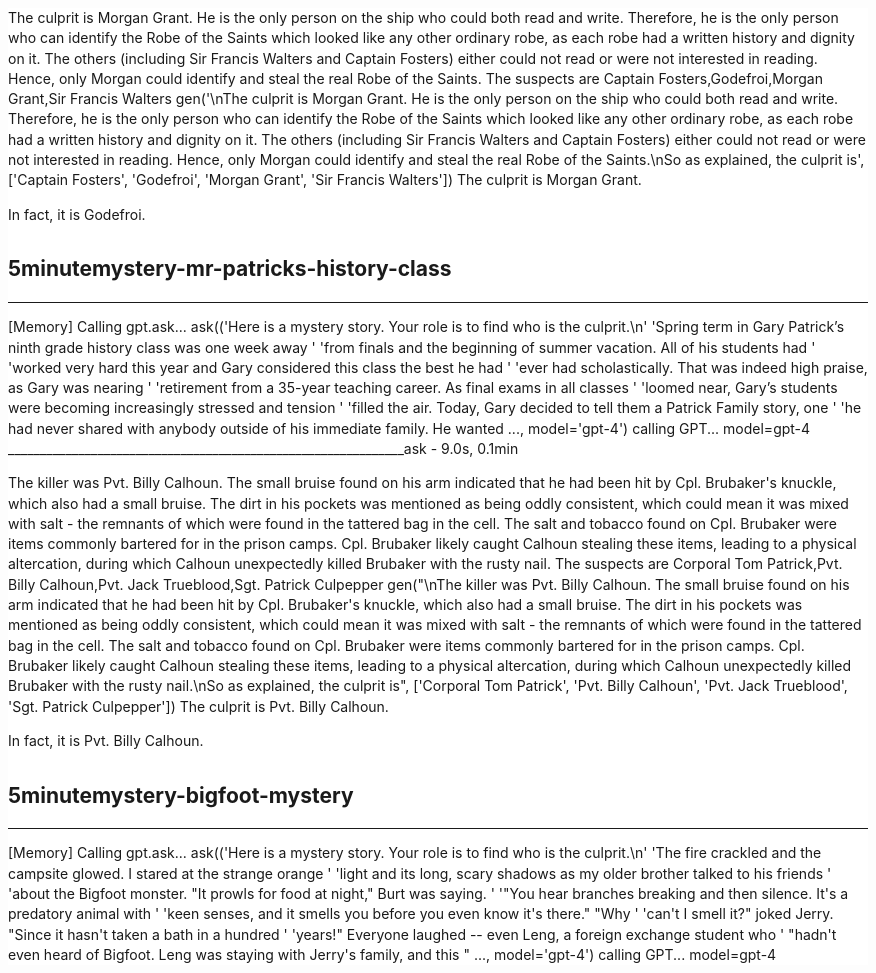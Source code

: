 The culprit is Morgan Grant. He is the only person on the ship who could both read and write. Therefore, he is the only person who can identify the Robe of the Saints which looked like any other ordinary robe, as each robe had a written history and dignity on it. The others (including Sir Francis Walters and Captain Fosters) either could not read or were not interested in reading. Hence, only Morgan could identify and steal the real Robe of the Saints.
The suspects are Captain Fosters,Godefroi,Morgan Grant,Sir Francis Walters
gen('\nThe culprit is Morgan Grant. He is the only person on the ship who could both read and write. Therefore, he is the only person who can identify the Robe of the Saints which looked like any other ordinary robe, as each robe had a written history and dignity on it. The others (including Sir Francis Walters and Captain Fosters) either could not read or were not interested in reading. Hence, only Morgan could identify and steal the real Robe of the Saints.\nSo as explained, the culprit is', ['Captain Fosters', 'Godefroi', 'Morgan Grant', 'Sir Francis Walters'])
The culprit is Morgan Grant.

In fact, it is Godefroi.
## 5minutemystery-mr-patricks-history-class
________________________________________________________________________________
[Memory] Calling gpt.ask...
ask(('Here is a mystery story. Your role is to find who is the culprit.\n'
 'Spring term in Gary Patrick’s ninth grade history class was one week away '
 'from finals and the beginning of summer vacation. All of his students had '
 'worked very hard this year and Gary considered this class the best he had '
 'ever had scholastically. That was indeed high praise, as Gary was nearing '
 'retirement from a 35-year teaching career. As final exams in all classes '
 'loomed near, Gary’s students were becoming increasingly stressed and tension '
 'filled the air. Today, Gary decided to tell them a Patrick Family story, one '
 'he had never shared with anybody outside of his immediate family. He wanted ..., model='gpt-4')
calling GPT... model=gpt-4
______________________________________________________________ask - 9.0s, 0.1min

The killer was Pvt. Billy Calhoun. The small bruise found on his arm indicated that he had been hit by Cpl. Brubaker's knuckle, which also had a small bruise. The dirt in his pockets was mentioned as being oddly consistent, which could mean it was mixed with salt - the remnants of which were found in the tattered bag in the cell. The salt and tobacco found on Cpl. Brubaker were items commonly bartered for in the prison camps. Cpl. Brubaker likely caught Calhoun stealing these items, leading to a physical altercation, during which Calhoun unexpectedly killed Brubaker with the rusty nail.
The suspects are Corporal Tom Patrick,Pvt. Billy Calhoun,Pvt. Jack Trueblood,Sgt. Patrick Culpepper
gen("\nThe killer was Pvt. Billy Calhoun. The small bruise found on his arm indicated that he had been hit by Cpl. Brubaker's knuckle, which also had a small bruise. The dirt in his pockets was mentioned as being oddly consistent, which could mean it was mixed with salt - the remnants of which were found in the tattered bag in the cell. The salt and tobacco found on Cpl. Brubaker were items commonly bartered for in the prison camps. Cpl. Brubaker likely caught Calhoun stealing these items, leading to a physical altercation, during which Calhoun unexpectedly killed Brubaker with the rusty nail.\nSo as explained, the culprit is", ['Corporal Tom Patrick', 'Pvt. Billy Calhoun', 'Pvt. Jack Trueblood', 'Sgt. Patrick Culpepper'])
The culprit is Pvt. Billy Calhoun.

In fact, it is Pvt. Billy Calhoun.
## 5minutemystery-bigfoot-mystery
________________________________________________________________________________
[Memory] Calling gpt.ask...
ask(('Here is a mystery story. Your role is to find who is the culprit.\n'
 'The fire crackled and the campsite glowed. I stared at the strange orange '
 'light and its long, scary shadows as my older brother talked to his friends '
 'about the Bigfoot monster. "It prowls for food at night," Burt was saying. '
 '"You hear branches breaking and then silence. It\'s a predatory animal with '
 'keen senses, and it smells you before you even know it\'s there." "Why '
 'can\'t I smell it?" joked Jerry. "Since it hasn\'t taken a bath in a hundred '
 'years!" Everyone laughed -- even Leng, a foreign exchange student who '
 "hadn't even heard of Bigfoot. Leng was staying with Jerry's family, and this "
 ..., model='gpt-4')
calling GPT... model=gpt-4